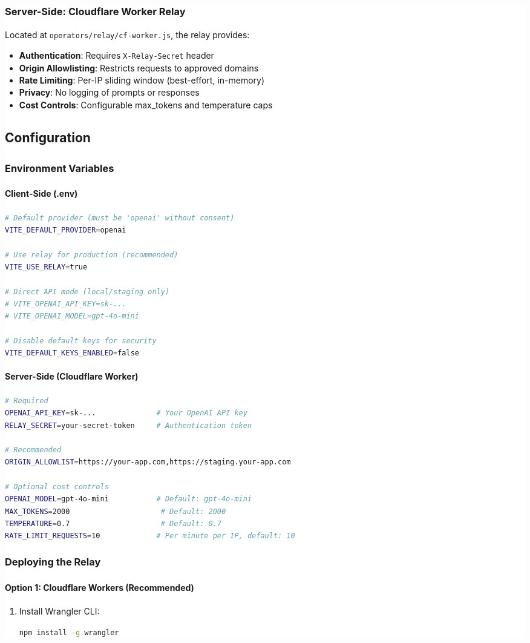 ### Server-Side: Cloudflare Worker Relay
Located at `operators/relay/cf-worker.js`, the relay provides:

- **Authentication**: Requires `X-Relay-Secret` header
- **Origin Allowlisting**: Restricts requests to approved domains
- **Rate Limiting**: Per-IP sliding window (best-effort, in-memory)
- **Privacy**: No logging of prompts or responses
- **Cost Controls**: Configurable max_tokens and temperature caps

## Configuration

### Environment Variables

#### Client-Side (.env)
```bash
# Default provider (must be 'openai' without consent)
VITE_DEFAULT_PROVIDER=openai

# Use relay for production (recommended)
VITE_USE_RELAY=true

# Direct API mode (local/staging only)
# VITE_OPENAI_API_KEY=sk-...
# VITE_OPENAI_MODEL=gpt-4o-mini

# Disable default keys for security
VITE_DEFAULT_KEYS_ENABLED=false
```

#### Server-Side (Cloudflare Worker)
```bash
# Required
OPENAI_API_KEY=sk-...              # Your OpenAI API key
RELAY_SECRET=your-secret-token     # Authentication token

# Recommended
ORIGIN_ALLOWLIST=https://your-app.com,https://staging.your-app.com

# Optional cost controls
OPENAI_MODEL=gpt-4o-mini           # Default: gpt-4o-mini
MAX_TOKENS=2000                     # Default: 2000
TEMPERATURE=0.7                     # Default: 0.7
RATE_LIMIT_REQUESTS=10             # Per minute per IP, default: 10
```

### Deploying the Relay

#### Option 1: Cloudflare Workers (Recommended)

1. Install Wrangler CLI:
   ```bash
   npm install -g wrangler
   ```
